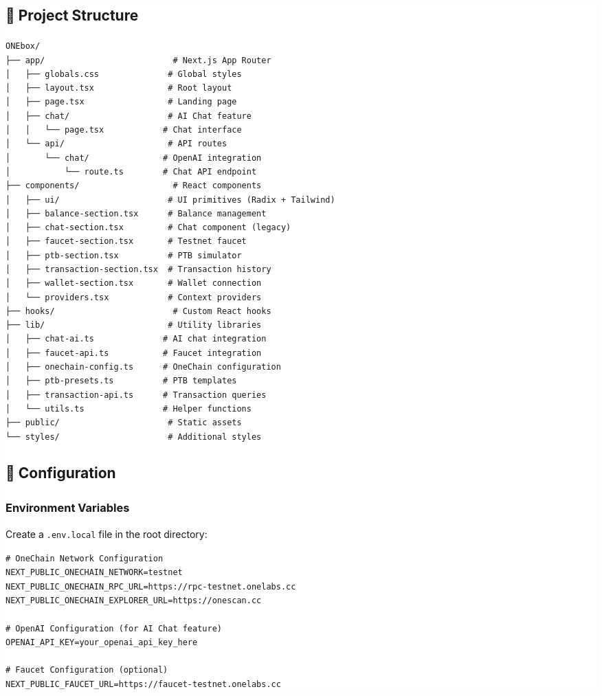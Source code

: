 ## 📁 Project Structure

```
ONEbox/
├── app/                          # Next.js App Router
│   ├── globals.css              # Global styles
│   ├── layout.tsx               # Root layout
│   ├── page.tsx                 # Landing page
│   ├── chat/                    # AI Chat feature
│   │   └── page.tsx            # Chat interface
│   └── api/                     # API routes
│       └── chat/               # OpenAI integration
│           └── route.ts        # Chat API endpoint
├── components/                   # React components
│   ├── ui/                      # UI primitives (Radix + Tailwind)
│   ├── balance-section.tsx      # Balance management
│   ├── chat-section.tsx         # Chat component (legacy)
│   ├── faucet-section.tsx       # Testnet faucet
│   ├── ptb-section.tsx          # PTB simulator
│   ├── transaction-section.tsx  # Transaction history
│   ├── wallet-section.tsx       # Wallet connection
│   └── providers.tsx            # Context providers
├── hooks/                        # Custom React hooks
├── lib/                         # Utility libraries
│   ├── chat-ai.ts              # AI chat integration
│   ├── faucet-api.ts           # Faucet integration
│   ├── onechain-config.ts      # OneChain configuration
│   ├── ptb-presets.ts          # PTB templates
│   ├── transaction-api.ts      # Transaction queries
│   └── utils.ts                # Helper functions
├── public/                      # Static assets
└── styles/                      # Additional styles
```

## 🔧 Configuration

### Environment Variables

Create a `.env.local` file in the root directory:

```env
# OneChain Network Configuration
NEXT_PUBLIC_ONECHAIN_NETWORK=testnet
NEXT_PUBLIC_ONECHAIN_RPC_URL=https://rpc-testnet.onelabs.cc
NEXT_PUBLIC_ONECHAIN_EXPLORER_URL=https://onescan.cc

# OpenAI Configuration (for AI Chat feature)
OPENAI_API_KEY=your_openai_api_key_here

# Faucet Configuration (optional)
NEXT_PUBLIC_FAUCET_URL=https://faucet-testnet.onelabs.cc
```
